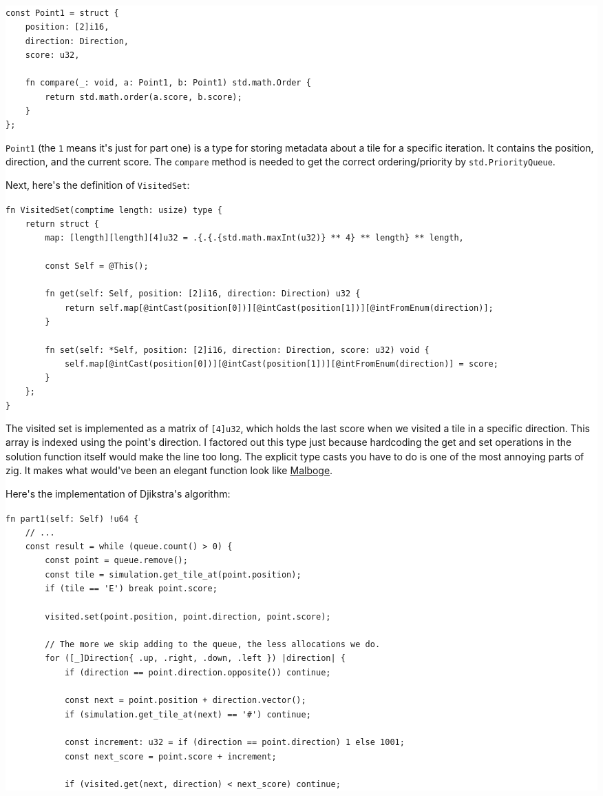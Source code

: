 ```zig
const Point1 = struct {
    position: [2]i16,
    direction: Direction,
    score: u32,

    fn compare(_: void, a: Point1, b: Point1) std.math.Order {
        return std.math.order(a.score, b.score);
    }
};
```

`Point1` (the `1` means it's just for part one) is a type for storing metadata about a tile for a specific iteration. It contains the position, direction, and the current score. The `compare` method is needed to get the correct ordering/priority by `std.PriorityQueue`.

Next, here's the definition of `VisitedSet`:

```zig
fn VisitedSet(comptime length: usize) type {
    return struct {
        map: [length][length][4]u32 = .{.{.{std.math.maxInt(u32)} ** 4} ** length} ** length,

        const Self = @This();

        fn get(self: Self, position: [2]i16, direction: Direction) u32 {
            return self.map[@intCast(position[0])][@intCast(position[1])][@intFromEnum(direction)];
        }

        fn set(self: *Self, position: [2]i16, direction: Direction, score: u32) void {
            self.map[@intCast(position[0])][@intCast(position[1])][@intFromEnum(direction)] = score;
        }
    };
}
```

The visited set is implemented as a matrix of `[4]u32`, which holds the last score when we visited a tile in a specific direction. This array is indexed using the point's direction. I factored out this type just because hardcoding the get and set operations in the solution function itself would make the line too long. The explicit type casts you have to do is one of the most annoying parts of zig. It makes what would've been an elegant function look like [Malboge](https://en.wikipedia.org/wiki/Malbolge).

Here's the implementation of Djikstra's algorithm:

```zig
fn part1(self: Self) !u64 {
    // ...
    const result = while (queue.count() > 0) {
        const point = queue.remove();
        const tile = simulation.get_tile_at(point.position);
        if (tile == 'E') break point.score;

        visited.set(point.position, point.direction, point.score);

        // The more we skip adding to the queue, the less allocations we do.
        for ([_]Direction{ .up, .right, .down, .left }) |direction| {
            if (direction == point.direction.opposite()) continue;

            const next = point.position + direction.vector();
            if (simulation.get_tile_at(next) == '#') continue;

            const increment: u32 = if (direction == point.direction) 1 else 1001;
            const next_score = point.score + increment;

            if (visited.get(next, direction) < next_score) continue;
```